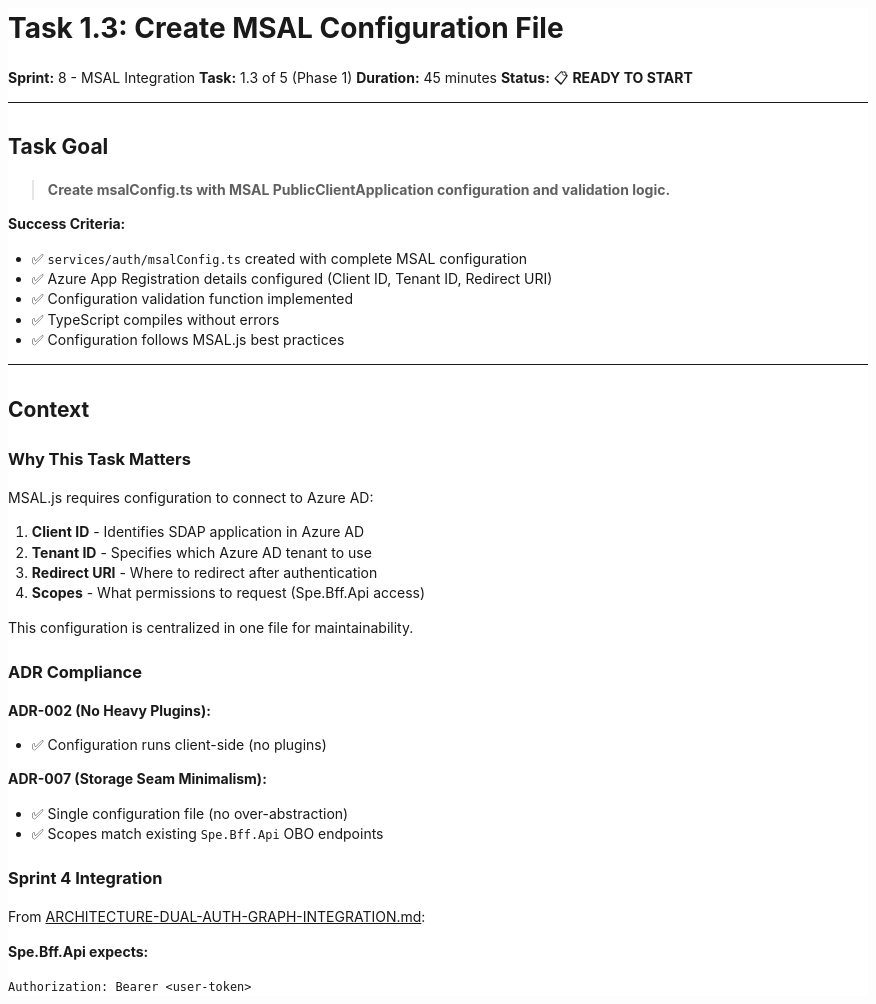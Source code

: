 # Task 1.3: Create MSAL Configuration File

**Sprint:** 8 - MSAL Integration
**Task:** 1.3 of 5 (Phase 1)
**Duration:** 45 minutes
**Status:** 📋 **READY TO START**

---

## Task Goal

> **Create msalConfig.ts with MSAL PublicClientApplication configuration and validation logic.**

**Success Criteria:**
- ✅ `services/auth/msalConfig.ts` created with complete MSAL configuration
- ✅ Azure App Registration details configured (Client ID, Tenant ID, Redirect URI)
- ✅ Configuration validation function implemented
- ✅ TypeScript compiles without errors
- ✅ Configuration follows MSAL.js best practices

---

## Context

### Why This Task Matters

MSAL.js requires configuration to connect to Azure AD:
1. **Client ID** - Identifies SDAP application in Azure AD
2. **Tenant ID** - Specifies which Azure AD tenant to use
3. **Redirect URI** - Where to redirect after authentication
4. **Scopes** - What permissions to request (Spe.Bff.Api access)

This configuration is centralized in one file for maintainability.

### ADR Compliance

**ADR-002 (No Heavy Plugins):**
- ✅ Configuration runs client-side (no plugins)

**ADR-007 (Storage Seam Minimalism):**
- ✅ Single configuration file (no over-abstraction)
- ✅ Scopes match existing `Spe.Bff.Api` OBO endpoints

### Sprint 4 Integration

From [ARCHITECTURE-DUAL-AUTH-GRAPH-INTEGRATION.md](c:\code_files\spaarke\docs\architecture\ARCHITECTURE-DUAL-AUTH-GRAPH-INTEGRATION.md):

**Spe.Bff.Api expects:**
```http
Authorization: Bearer <user-token>
```
